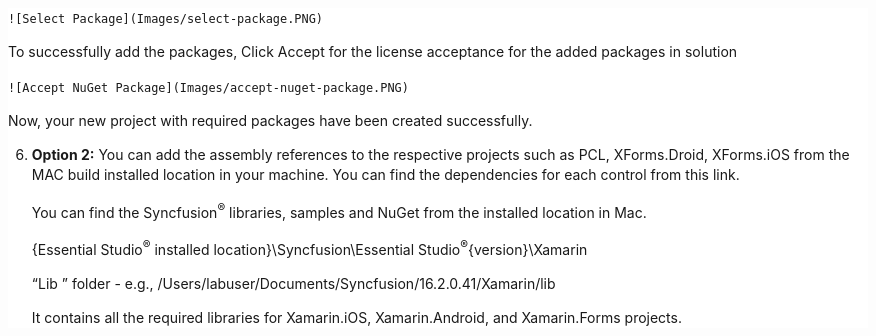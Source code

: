     ![Select Package](Images/select-package.PNG)

   To successfully add the packages, Click Accept for the license acceptance for the added packages in solution

    ![Accept NuGet Package](Images/accept-nuget-package.PNG)

   Now, your new project with required packages have been created successfully.

6. **Option 2:** 
   You can add the assembly references to the respective projects such as PCL, XForms.Droid, XForms.iOS from the MAC build installed location in your machine. You can find the dependencies for each control from this link.
   
   You can find the Syncfusion<sup>®</sup> libraries, samples and NuGet from the installed location in Mac.

   {Essential Studio<sup>®</sup> installed location}\Syncfusion\Essential Studio<sup>®</sup>{version}\Xamarin

   “Lib ” folder - e.g., /Users/labuser/Documents/Syncfusion/16.2.0.41/Xamarin/lib

   It contains all the required libraries for Xamarin.iOS, Xamarin.Android, and Xamarin.Forms projects.
